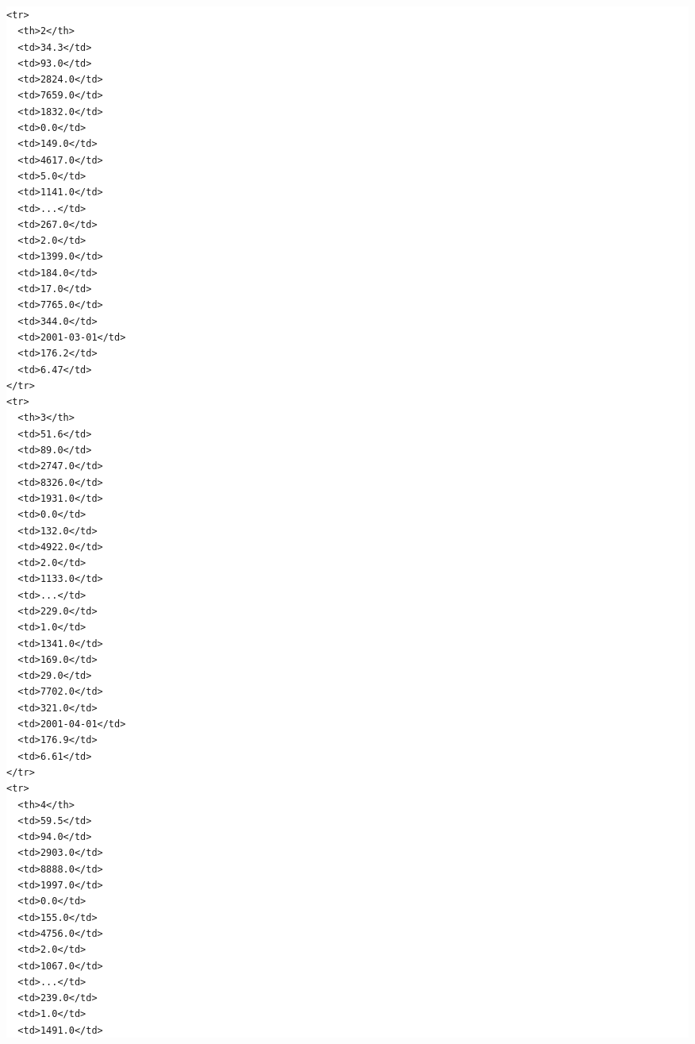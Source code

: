     <tr>
      <th>2</th>
      <td>34.3</td>
      <td>93.0</td>
      <td>2824.0</td>
      <td>7659.0</td>
      <td>1832.0</td>
      <td>0.0</td>
      <td>149.0</td>
      <td>4617.0</td>
      <td>5.0</td>
      <td>1141.0</td>
      <td>...</td>
      <td>267.0</td>
      <td>2.0</td>
      <td>1399.0</td>
      <td>184.0</td>
      <td>17.0</td>
      <td>7765.0</td>
      <td>344.0</td>
      <td>2001-03-01</td>
      <td>176.2</td>
      <td>6.47</td>
    </tr>
    <tr>
      <th>3</th>
      <td>51.6</td>
      <td>89.0</td>
      <td>2747.0</td>
      <td>8326.0</td>
      <td>1931.0</td>
      <td>0.0</td>
      <td>132.0</td>
      <td>4922.0</td>
      <td>2.0</td>
      <td>1133.0</td>
      <td>...</td>
      <td>229.0</td>
      <td>1.0</td>
      <td>1341.0</td>
      <td>169.0</td>
      <td>29.0</td>
      <td>7702.0</td>
      <td>321.0</td>
      <td>2001-04-01</td>
      <td>176.9</td>
      <td>6.61</td>
    </tr>
    <tr>
      <th>4</th>
      <td>59.5</td>
      <td>94.0</td>
      <td>2903.0</td>
      <td>8888.0</td>
      <td>1997.0</td>
      <td>0.0</td>
      <td>155.0</td>
      <td>4756.0</td>
      <td>2.0</td>
      <td>1067.0</td>
      <td>...</td>
      <td>239.0</td>
      <td>1.0</td>
      <td>1491.0</td>